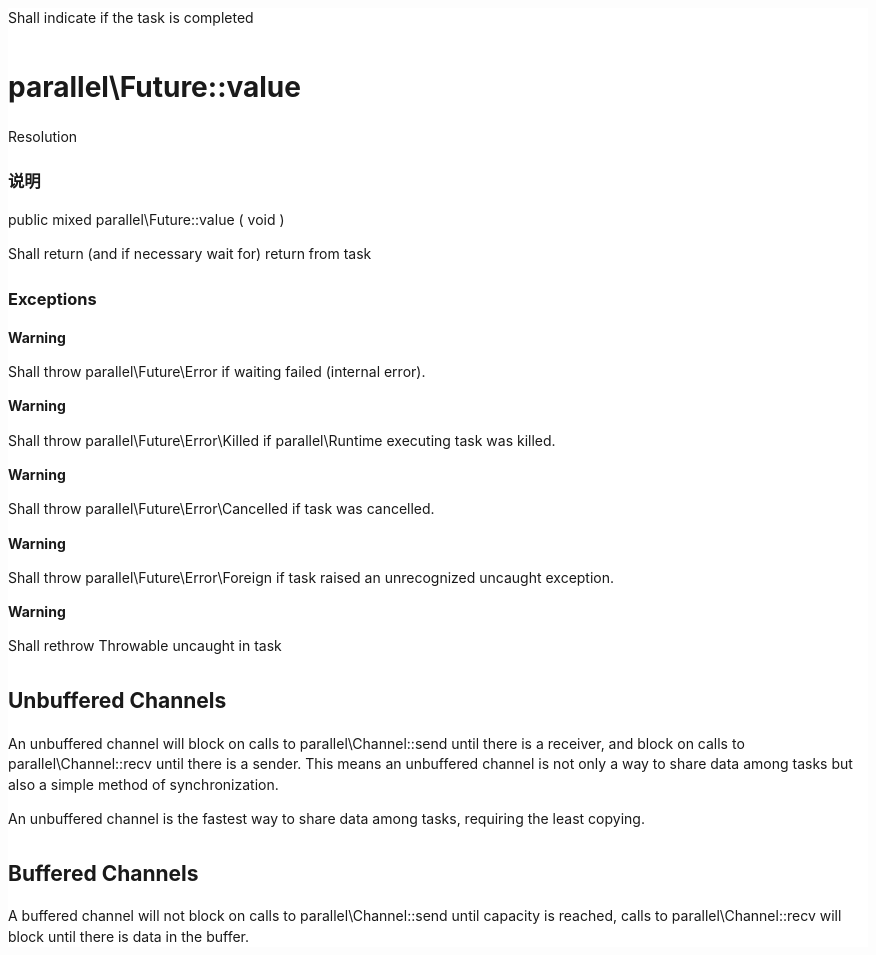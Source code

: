 Shall indicate if the task is completed

parallel\\Future::value
=======================

Resolution

### 说明

<span class="modifier">public</span> <span class="type">mixed</span>
<span class="methodname">parallel\\Future::value</span> ( <span
class="methodparam">void</span> )

Shall return (and if necessary wait for) return from task

### Exceptions

**Warning**

Shall throw <span class="type">parallel\\Future\\Error</span> if waiting
failed (internal error).

**Warning**

Shall throw <span class="type">parallel\\Future\\Error\\Killed</span> if
<span class="type">parallel\\Runtime</span> executing task was killed.

**Warning**

Shall throw <span class="type">parallel\\Future\\Error\\Cancelled</span>
if task was cancelled.

**Warning**

Shall throw <span class="type">parallel\\Future\\Error\\Foreign</span>
if task raised an unrecognized uncaught exception.

**Warning**

Shall rethrow <span class="type">Throwable</span> uncaught in task

Unbuffered Channels
-------------------

An unbuffered channel will block on calls to <span
class="methodname">parallel\\Channel::send</span> until there is a
receiver, and block on calls to <span
class="methodname">parallel\\Channel::recv</span> until there is a
sender. This means an unbuffered channel is not only a way to share data
among tasks but also a simple method of synchronization.

An unbuffered channel is the fastest way to share data among tasks,
requiring the least copying.

Buffered Channels
-----------------

A buffered channel will not block on calls to <span
class="methodname">parallel\\Channel::send</span> until capacity is
reached, calls to <span
class="methodname">parallel\\Channel::recv</span> will block until there
is data in the buffer.
